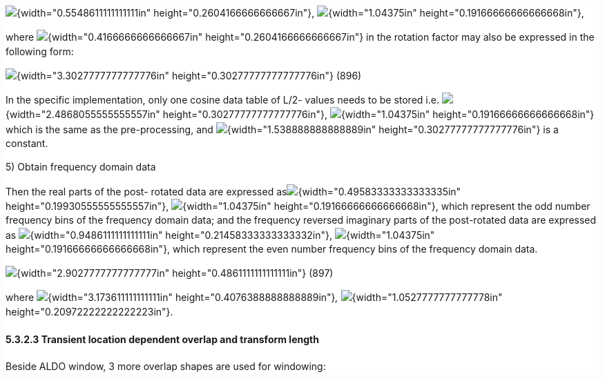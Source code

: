 ![](media/image117.wmf){width="0.5548611111111111in"
height="0.2604166666666667in"},
![](media/image118.wmf){width="1.04375in"
height="0.19166666666666668in"},

where ![](media/image119.wmf){width="0.4166666666666667in"
height="0.2604166666666667in"} in the rotation factor may also be
expressed in the following form:

![](media/image120.wmf){width="3.3027777777777776in"
height="0.30277777777777776in"} (896)

In the specific implementation, only one cosine data table of L/2-
values needs to be stored i.e.
![](media/image121.wmf){width="2.4868055555555557in"
height="0.30277777777777776in"},
![](media/image122.wmf){width="1.04375in"
height="0.19166666666666668in"} which is the same as the pre-processing,
and ![](media/image123.wmf){width="1.538888888888889in"
height="0.30277777777777776in"} is a constant.

5\) Obtain frequency domain data

Then the real parts of the post- rotated data are expressed
as![](media/image124.wmf){width="0.49583333333333335in"
height="0.19930555555555557in"},
![](media/image125.wmf){width="1.04375in"
height="0.19166666666666668in"}, which represent the odd number
frequency bins of the frequency domain data; and the frequency reversed
imaginary parts of the post-rotated data are expressed as
![](media/image126.wmf){width="0.9486111111111111in"
height="0.21458333333333332in"},
![](media/image127.wmf){width="1.04375in"
height="0.19166666666666668in"}, which represent the even number
frequency bins of the frequency domain data.

![](media/image128.wmf){width="2.9027777777777777in"
height="0.4861111111111111in"} (897)

where ![](media/image129.wmf){width="3.173611111111111in"
height="0.4076388888888889in"}*,*
![](media/image130.wmf){width="1.0527777777777778in"
height="0.20972222222222223in"}.

#### 5.3.2.3 Transient location dependent overlap and transform length

Beside ALDO window, 3 more overlap shapes are used for windowing:
